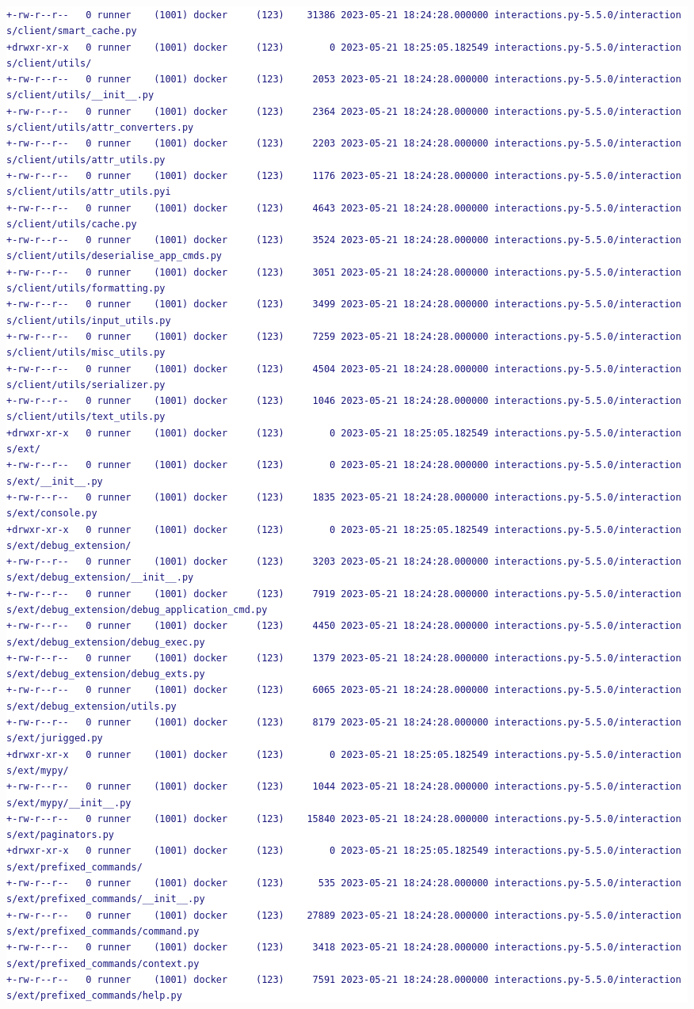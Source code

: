 ```diff
+-rw-r--r--   0 runner    (1001) docker     (123)    31386 2023-05-21 18:24:28.000000 interactions.py-5.5.0/interactions/client/smart_cache.py
+drwxr-xr-x   0 runner    (1001) docker     (123)        0 2023-05-21 18:25:05.182549 interactions.py-5.5.0/interactions/client/utils/
+-rw-r--r--   0 runner    (1001) docker     (123)     2053 2023-05-21 18:24:28.000000 interactions.py-5.5.0/interactions/client/utils/__init__.py
+-rw-r--r--   0 runner    (1001) docker     (123)     2364 2023-05-21 18:24:28.000000 interactions.py-5.5.0/interactions/client/utils/attr_converters.py
+-rw-r--r--   0 runner    (1001) docker     (123)     2203 2023-05-21 18:24:28.000000 interactions.py-5.5.0/interactions/client/utils/attr_utils.py
+-rw-r--r--   0 runner    (1001) docker     (123)     1176 2023-05-21 18:24:28.000000 interactions.py-5.5.0/interactions/client/utils/attr_utils.pyi
+-rw-r--r--   0 runner    (1001) docker     (123)     4643 2023-05-21 18:24:28.000000 interactions.py-5.5.0/interactions/client/utils/cache.py
+-rw-r--r--   0 runner    (1001) docker     (123)     3524 2023-05-21 18:24:28.000000 interactions.py-5.5.0/interactions/client/utils/deserialise_app_cmds.py
+-rw-r--r--   0 runner    (1001) docker     (123)     3051 2023-05-21 18:24:28.000000 interactions.py-5.5.0/interactions/client/utils/formatting.py
+-rw-r--r--   0 runner    (1001) docker     (123)     3499 2023-05-21 18:24:28.000000 interactions.py-5.5.0/interactions/client/utils/input_utils.py
+-rw-r--r--   0 runner    (1001) docker     (123)     7259 2023-05-21 18:24:28.000000 interactions.py-5.5.0/interactions/client/utils/misc_utils.py
+-rw-r--r--   0 runner    (1001) docker     (123)     4504 2023-05-21 18:24:28.000000 interactions.py-5.5.0/interactions/client/utils/serializer.py
+-rw-r--r--   0 runner    (1001) docker     (123)     1046 2023-05-21 18:24:28.000000 interactions.py-5.5.0/interactions/client/utils/text_utils.py
+drwxr-xr-x   0 runner    (1001) docker     (123)        0 2023-05-21 18:25:05.182549 interactions.py-5.5.0/interactions/ext/
+-rw-r--r--   0 runner    (1001) docker     (123)        0 2023-05-21 18:24:28.000000 interactions.py-5.5.0/interactions/ext/__init__.py
+-rw-r--r--   0 runner    (1001) docker     (123)     1835 2023-05-21 18:24:28.000000 interactions.py-5.5.0/interactions/ext/console.py
+drwxr-xr-x   0 runner    (1001) docker     (123)        0 2023-05-21 18:25:05.182549 interactions.py-5.5.0/interactions/ext/debug_extension/
+-rw-r--r--   0 runner    (1001) docker     (123)     3203 2023-05-21 18:24:28.000000 interactions.py-5.5.0/interactions/ext/debug_extension/__init__.py
+-rw-r--r--   0 runner    (1001) docker     (123)     7919 2023-05-21 18:24:28.000000 interactions.py-5.5.0/interactions/ext/debug_extension/debug_application_cmd.py
+-rw-r--r--   0 runner    (1001) docker     (123)     4450 2023-05-21 18:24:28.000000 interactions.py-5.5.0/interactions/ext/debug_extension/debug_exec.py
+-rw-r--r--   0 runner    (1001) docker     (123)     1379 2023-05-21 18:24:28.000000 interactions.py-5.5.0/interactions/ext/debug_extension/debug_exts.py
+-rw-r--r--   0 runner    (1001) docker     (123)     6065 2023-05-21 18:24:28.000000 interactions.py-5.5.0/interactions/ext/debug_extension/utils.py
+-rw-r--r--   0 runner    (1001) docker     (123)     8179 2023-05-21 18:24:28.000000 interactions.py-5.5.0/interactions/ext/jurigged.py
+drwxr-xr-x   0 runner    (1001) docker     (123)        0 2023-05-21 18:25:05.182549 interactions.py-5.5.0/interactions/ext/mypy/
+-rw-r--r--   0 runner    (1001) docker     (123)     1044 2023-05-21 18:24:28.000000 interactions.py-5.5.0/interactions/ext/mypy/__init__.py
+-rw-r--r--   0 runner    (1001) docker     (123)    15840 2023-05-21 18:24:28.000000 interactions.py-5.5.0/interactions/ext/paginators.py
+drwxr-xr-x   0 runner    (1001) docker     (123)        0 2023-05-21 18:25:05.182549 interactions.py-5.5.0/interactions/ext/prefixed_commands/
+-rw-r--r--   0 runner    (1001) docker     (123)      535 2023-05-21 18:24:28.000000 interactions.py-5.5.0/interactions/ext/prefixed_commands/__init__.py
+-rw-r--r--   0 runner    (1001) docker     (123)    27889 2023-05-21 18:24:28.000000 interactions.py-5.5.0/interactions/ext/prefixed_commands/command.py
+-rw-r--r--   0 runner    (1001) docker     (123)     3418 2023-05-21 18:24:28.000000 interactions.py-5.5.0/interactions/ext/prefixed_commands/context.py
+-rw-r--r--   0 runner    (1001) docker     (123)     7591 2023-05-21 18:24:28.000000 interactions.py-5.5.0/interactions/ext/prefixed_commands/help.py
```